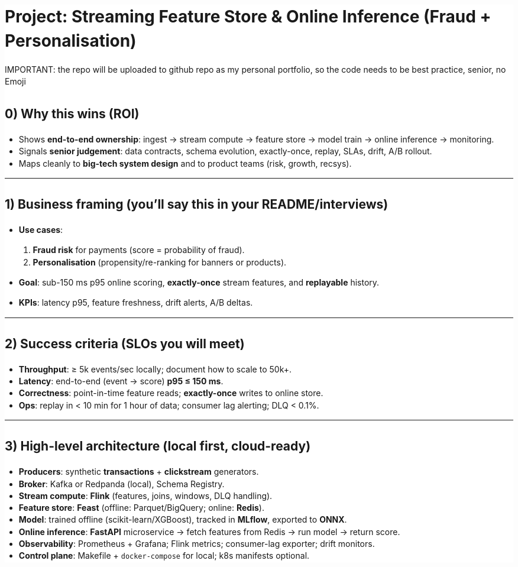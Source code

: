 
# Project: Streaming Feature Store & Online Inference (Fraud + Personalisation)

IMPORTANT: the repo will be uploaded to github repo as my personal portfolio, so the code needs to be best practice, senior, no Emoji

## 0) Why this wins (ROI)

* Shows **end-to-end ownership**: ingest → stream compute → feature store → model train → online inference → monitoring.
* Signals **senior judgement**: data contracts, schema evolution, exactly-once, replay, SLAs, drift, A/B rollout.
* Maps cleanly to **big-tech system design** and to product teams (risk, growth, recsys).

---

## 1) Business framing (you’ll say this in your README/interviews)

* **Use cases**:

  1. **Fraud risk** for payments (score = probability of fraud).
  2. **Personalisation** (propensity/re-ranking for banners or products).
* **Goal**: sub-150 ms p95 online scoring, **exactly-once** stream features, and **replayable** history.
* **KPIs**: latency p95, feature freshness, drift alerts, A/B deltas.

---

## 2) Success criteria (SLOs you will meet)

* **Throughput**: ≥ 5k events/sec locally; document how to scale to 50k+.
* **Latency**: end-to-end (event → score) **p95 ≤ 150 ms**.
* **Correctness**: point-in-time feature reads; **exactly-once** writes to online store.
* **Ops**: replay in < 10 min for 1 hour of data; consumer lag alerting; DLQ < 0.1%.

---

## 3) High-level architecture (local first, cloud-ready)

* **Producers**: synthetic **transactions** + **clickstream** generators.
* **Broker**: Kafka or Redpanda (local), Schema Registry.
* **Stream compute**: **Flink** (features, joins, windows, DLQ handling).
* **Feature store**: **Feast** (offline: Parquet/BigQuery; online: **Redis**).
* **Model**: trained offline (scikit-learn/XGBoost), tracked in **MLflow**, exported to **ONNX**.
* **Online inference**: **FastAPI** microservice → fetch features from Redis → run model → return score.
* **Observability**: Prometheus + Grafana; Flink metrics; consumer-lag exporter; drift monitors.
* **Control plane**: Makefile + `docker-compose` for local; k8s manifests optional.
